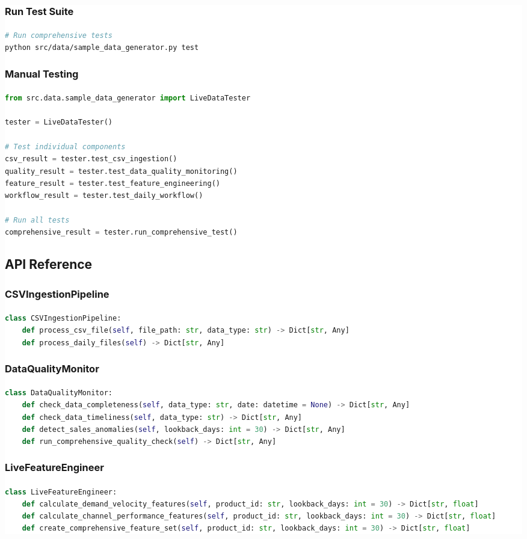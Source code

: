 ### Run Test Suite

```bash
# Run comprehensive tests
python src/data/sample_data_generator.py test
```

### Manual Testing

```python
from src.data.sample_data_generator import LiveDataTester

tester = LiveDataTester()

# Test individual components
csv_result = tester.test_csv_ingestion()
quality_result = tester.test_data_quality_monitoring()
feature_result = tester.test_feature_engineering()
workflow_result = tester.test_daily_workflow()

# Run all tests
comprehensive_result = tester.run_comprehensive_test()
```

## API Reference

### CSVIngestionPipeline

```python
class CSVIngestionPipeline:
    def process_csv_file(self, file_path: str, data_type: str) -> Dict[str, Any]
    def process_daily_files(self) -> Dict[str, Any]
```

### DataQualityMonitor

```python
class DataQualityMonitor:
    def check_data_completeness(self, data_type: str, date: datetime = None) -> Dict[str, Any]
    def check_data_timeliness(self, data_type: str) -> Dict[str, Any]
    def detect_sales_anomalies(self, lookback_days: int = 30) -> Dict[str, Any]
    def run_comprehensive_quality_check(self) -> Dict[str, Any]
```

### LiveFeatureEngineer

```python
class LiveFeatureEngineer:
    def calculate_demand_velocity_features(self, product_id: str, lookback_days: int = 30) -> Dict[str, float]
    def calculate_channel_performance_features(self, product_id: str, lookback_days: int = 30) -> Dict[str, float]
    def create_comprehensive_feature_set(self, product_id: str, lookback_days: int = 30) -> Dict[str, float]
```
